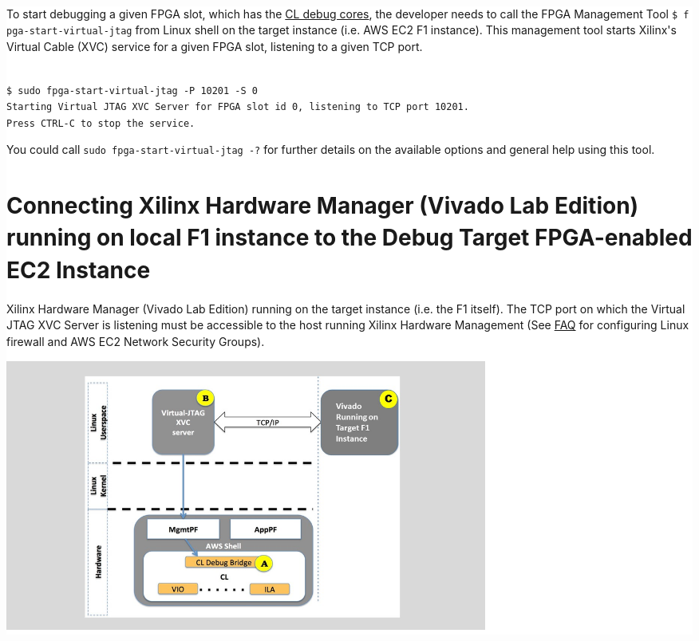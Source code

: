 To start debugging a given FPGA slot, which has the [CL debug cores](#embeddingDebugCores), the developer needs to call the FPGA Management Tool `$ fpga-start-virtual-jtag` from Linux shell on the target instance (i.e. AWS EC2 F1 instance). This management tool starts Xilinx's Virtual Cable (XVC) service for a given FPGA slot, listening to a given TCP port.

``` 

$ sudo fpga-start-virtual-jtag -P 10201 -S 0
Starting Virtual JTAG XVC Server for FPGA slot id 0, listening to TCP port 10201.
Press CTRL-C to stop the service.

```

You could call `sudo fpga-start-virtual-jtag -?` for further details on the available options and general help using this tool.

  

<a name="connectToTargetLocally"></a>
# Connecting Xilinx Hardware Manager (Vivado Lab Edition) running on local F1 instance to the Debug Target FPGA-enabled EC2 Instance 

Xilinx Hardware Manager (Vivado Lab Edition) running on the target instance (i.e. the F1 itself). The TCP port on which the Virtual JTAG XVC Server is listening must be accessible to the host running Xilinx Hardware Management (See [FAQ](#faq) for configuring Linux firewall and AWS EC2 Network Security Groups). 

<img src="./images/Virtual_JTAG_XVC_Server_F1_instance.jpg" width="600">
